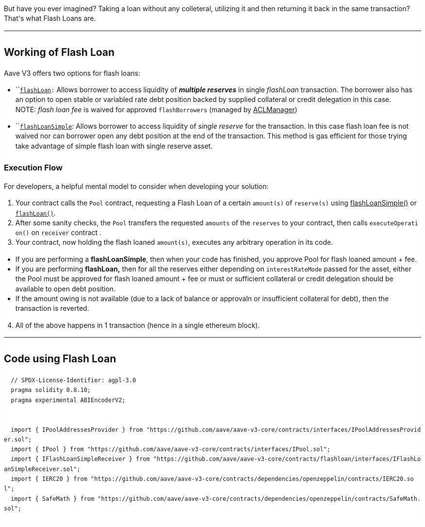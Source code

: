 But have you ever imagined? Taking a loan without any colleteral, utilizing it and then returning it back in the 
same transaction? That's what Flash Loans are.


    


---
## Working of Flash Loan

Aave V3 offers two options for flash loans:

  * ``[`flashLoan`](../core-contracts/pool.md#flashloan)`:` Allows borrower to access liquidity of _**multiple reserves**_ in single _flashLoan_ transaction. The borrower also has an option to open stable or variabled rate debt position backed by supplied collateral or credit delegation in this case.\
  NOTE: _flash loan fee_ is waived for approved `flashBorrowers` (managed by [ACLManager](../core-contracts/aclmanager.md))
  
  * ``[`flashLoanSimple`](../core-contracts/pool.md#flashloansimple):  Allows borrower to access liquidity of _single reserve_ for the transaction. In this case flash loan fee is not waived nor can borrower open any debt position at the end of the transaction. This method is gas efficient for those trying take advantage of simple flash loan with single reserve asset.

### Execution Flow

For developers, a helpful mental model to consider when developing your solution:
  
  1. Your contract calls the `Pool` contract, requesting a Flash Loan of a certain `amount(s)` of `reserve(s)` using [flashLoanSimple()](../core-contracts/pool.md#flashloansimple) or [`flashLoan()`](../core-contracts/pool.md#flashloan).
  2. After some sanity checks, the `Pool` transfers the requested `amounts` of the `reserves` to your contract, then calls `executeOperation()` on `receiver` contract .
  3. Your contract, now holding the flash loaned `amount(s)`, executes any arbitrary operation in its code.&#x20;
  * If you are performing a **flashLoanSimple**, then when your code has finished, you approve Pool for flash loaned amount + fee.
  * If you are performing **flashLoan,** then for all the reserves either depending on  `interestRateMode` passed for the asset, either the Pool must be approved for flash loaned amount + fee or must or sufficient collateral or credit delegation should be available to open debt position.
  * If the amount owing is not available (due to a lack of balance or approvaln or insufficient collateral for debt), then the transaction is reverted.
  4. All of the above happens in 1 transaction (hence in a single ethereum block).


    


---
## Code using Flash Loan

```solidity
  // SPDX-License-Identifier: agpl-3.0
  pragma solidity 0.8.10;
  pragma experimental ABIEncoderV2;
  
  
  import { IPoolAddressesProvider } from "https://github.com/aave/aave-v3-core/contracts/interfaces/IPoolAddressesProvider.sol";
  import { IPool } from "https://github.com/aave/aave-v3-core/contracts/interfaces/IPool.sol";
  import { IFlashLoanSimpleReceiver } from "https://github.com/aave/aave-v3-core/contracts/flashloan/interfaces/IFlashLoanSimpleReceiver.sol";
  import { IERC20 } from "https://github.com/aave/aave-v3-core/contracts/dependencies/openzeppelin/contracts/IERC20.sol";
  import { SafeMath } from "https://github.com/aave/aave-v3-core/contracts/dependencies/openzeppelin/contracts/SafeMath.sol";
  
```